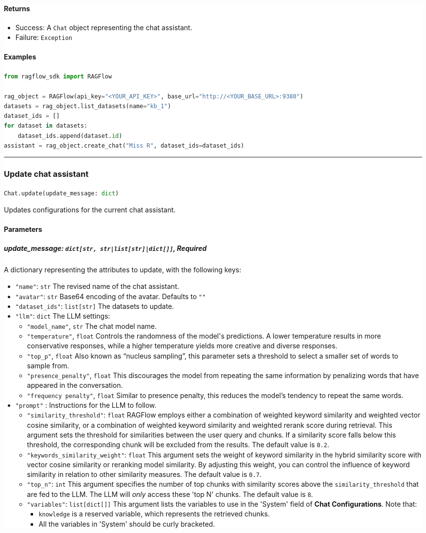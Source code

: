 
#### Returns

- Success: A `Chat` object representing the chat assistant.
- Failure: `Exception`

#### Examples

```python
from ragflow_sdk import RAGFlow

rag_object = RAGFlow(api_key="<YOUR_API_KEY>", base_url="http://<YOUR_BASE_URL>:9380")
datasets = rag_object.list_datasets(name="kb_1")
dataset_ids = []
for dataset in datasets:
    dataset_ids.append(dataset.id)
assistant = rag_object.create_chat("Miss R", dataset_ids=dataset_ids)
```

---

### Update chat assistant

```python
Chat.update(update_message: dict)
```

Updates configurations for the current chat assistant.

#### Parameters

##### update_message: `dict[str, str|list[str]|dict[]]`, *Required*

A dictionary representing the attributes to update, with the following keys:

- `"name"`: `str` The revised name of the chat assistant.
- `"avatar"`: `str` Base64 encoding of the avatar. Defaults to `""`
- `"dataset_ids"`: `list[str]` The datasets to update.
- `"llm"`: `dict` The LLM settings:
  - `"model_name"`, `str` The chat model name.
  - `"temperature"`, `float` Controls the randomness of the model's predictions. A lower temperature results in more conservative responses, while a higher temperature yields more creative and diverse responses.  
  - `"top_p"`, `float` Also known as “nucleus sampling”, this parameter sets a threshold to select a smaller set of words to sample from.  
  - `"presence_penalty"`, `float` This discourages the model from repeating the same information by penalizing words that have appeared in the conversation.
  - `"frequency penalty"`, `float` Similar to presence penalty, this reduces the model’s tendency to repeat the same words.
- `"prompt"` : Instructions for the LLM to follow.
  - `"similarity_threshold"`: `float` RAGFlow employs either a combination of weighted keyword similarity and weighted vector cosine similarity, or a combination of weighted keyword similarity and weighted rerank score during retrieval. This argument sets the threshold for similarities between the user query and chunks. If a similarity score falls below this threshold, the corresponding chunk will be excluded from the results. The default value is `0.2`.
  - `"keywords_similarity_weight"`: `float` This argument sets the weight of keyword similarity in the hybrid similarity score with vector cosine similarity or reranking model similarity. By adjusting this weight, you can control the influence of keyword similarity in relation to other similarity measures. The default value is `0.7`.
  - `"top_n"`: `int` This argument specifies the number of top chunks with similarity scores above the `similarity_threshold` that are fed to the LLM. The LLM will *only* access these 'top N' chunks.  The default value is `8`.
  - `"variables"`: `list[dict[]]`  This argument lists the variables to use in the 'System' field of **Chat Configurations**. Note that:
    - `knowledge` is a reserved variable, which represents the retrieved chunks.
    - All the variables in 'System' should be curly bracketed.